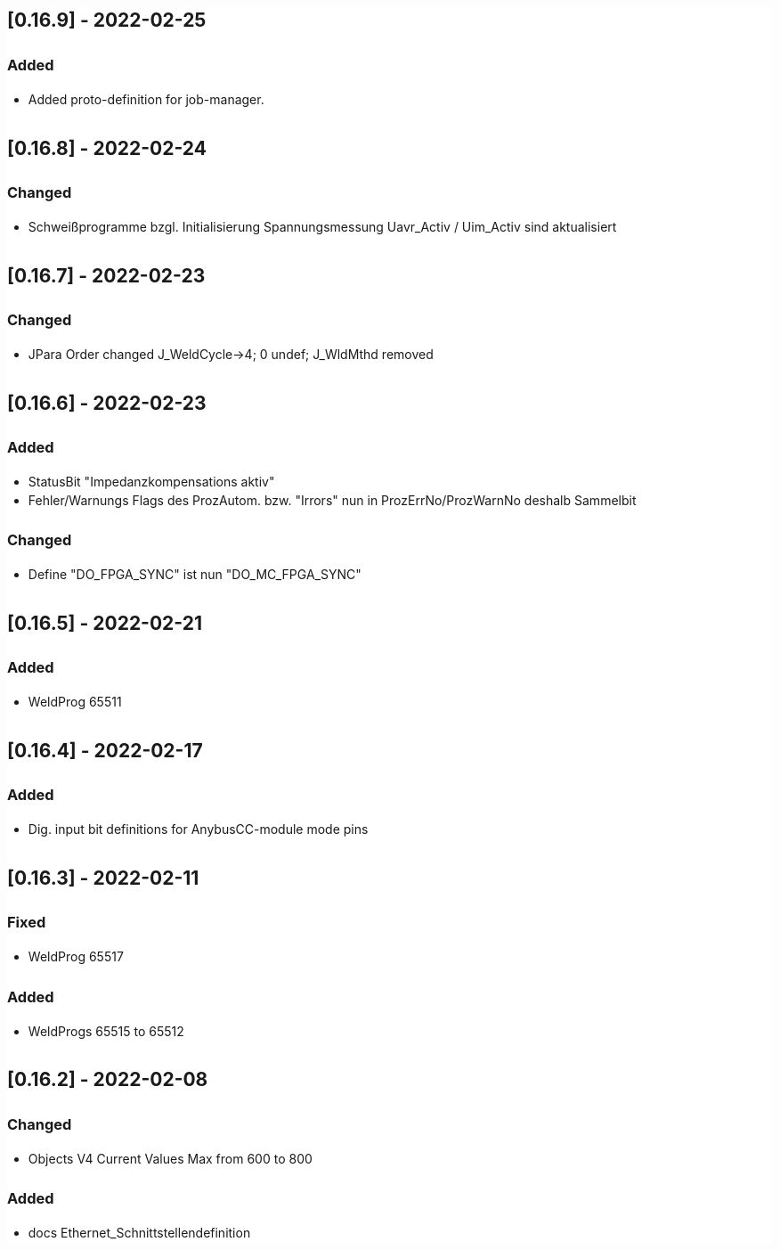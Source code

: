 ## [0.16.9] - 2022-02-25
### Added
- Added proto-definition for job-manager.

## [0.16.8] - 2022-02-24
### Changed
- Schweißprogramme bzgl. Initialisierung Spannungsmessung Uavr_Activ / Uim_Activ sind aktualisiert

## [0.16.7] - 2022-02-23
### Changed
- JPara Order changed J_WeldCycle->4; 0 undef; J_WldMthd removed

## [0.16.6] - 2022-02-23
### Added
- StatusBit "Impedanzkompensations aktiv"
- Fehler/Warnungs Flags des ProzAutom. bzw. "Irrors" nun in ProzErrNo/ProzWarnNo deshalb Sammelbit
### Changed
- Define "DO_FPGA_SYNC" ist nun "DO_MC_FPGA_SYNC"

## [0.16.5] - 2022-02-21
### Added
- WeldProg 65511

## [0.16.4] - 2022-02-17
### Added
- Dig. input bit definitions for AnybusCC-module mode pins

## [0.16.3] - 2022-02-11
### Fixed
- WeldProg 65517
### Added
- WeldProgs 65515 to 65512

## [0.16.2] - 2022-02-08
### Changed
- Objects V4 Current Values Max from 600 to 800
### Added
- docs Ethernet_Schnittstellendefinition
